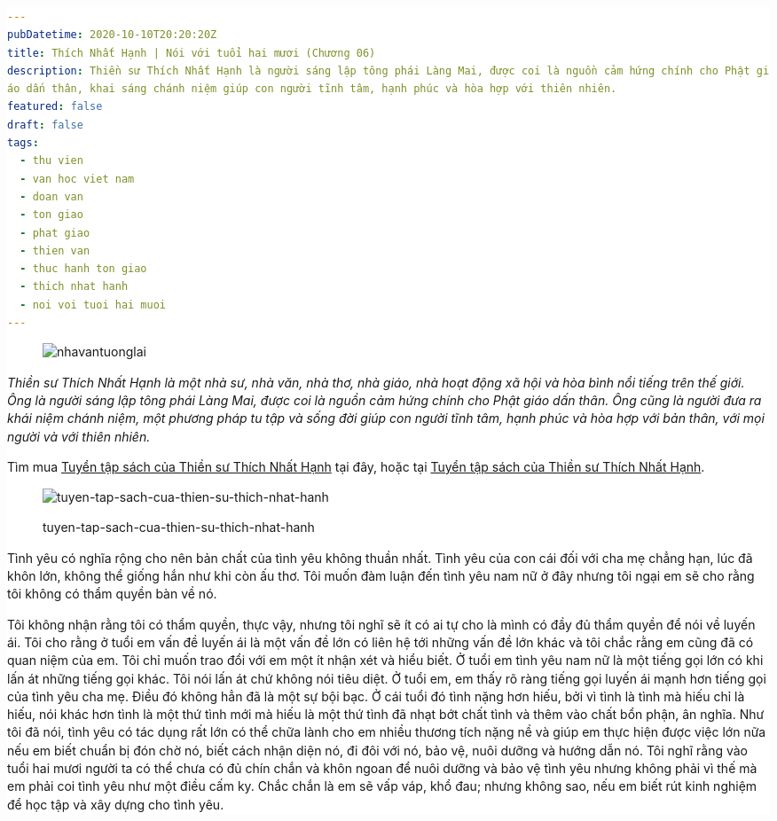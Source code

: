 ```yaml
---
pubDatetime: 2020-10-10T20:20:20Z
title: Thích Nhất Hạnh | Nói với tuổi hai mươi (Chương 06)
description: Thiền sư Thích Nhất Hạnh là người sáng lập tông phái Làng Mai, được coi là nguồn cảm hứng chính cho Phật giáo dấn thân, khai sáng chánh niệm giúp con người tĩnh tâm, hạnh phúc và hòa hợp với thiên nhiên.
featured: false
draft: false
tags:
  - thu vien
  - van hoc viet nam
  - doan van
  - ton giao
  - phat giao
  - thien van
  - thuc hanh ton giao
  - thich nhat hanh
  - noi voi tuoi hai muoi
---
```


<figure><img src="https://data.nhavantuonglai.com/image/illustrations/image-nhavantuonglai-510.jpeg" alt="nhavantuonglai" height=100% width=100%><figcaption><p></p></figcaption></figure>

_Thiền sư Thích Nhất Hạnh là một nhà sư, nhà văn, nhà thơ, nhà giáo, nhà hoạt động xã hội và hòa bình nổi tiếng trên thế giới. Ông là người sáng lập tông phái Làng Mai, được coi là nguồn cảm hứng chính cho Phật giáo dấn thân. Ông cũng là người đưa ra khái niệm chánh niệm, một phương pháp tu tập và sống đời giúp con người tĩnh tâm, hạnh phúc và hòa hợp với bản thân, với mọi người và với thiên nhiên._

Tìm mua [Tuyển tập sách của Thiền sư Thích Nhất Hạnh](https://shope.ee/2q52sL8Etn) tại đây, hoặc tại [Tuyển tập sách của Thiền sư Thích Nhất Hạnh](https://shope.ee/7zn92I83dd).

<figure><img src="https://info.nhavantuonglai.com/thich-nhat-hanh-02" alt="tuyen-tap-sach-cua-thien-su-thich-nhat-hanh" height=100% width=100%><figcaption><p>tuyen-tap-sach-cua-thien-su-thich-nhat-hanh</p></figcaption></figure>

Tình yêu có nghĩa rộng cho nên bản chất của tình yêu không thuần nhất. Tình yêu của con cái đối với cha mẹ chẳng hạn, lúc đã khôn lớn, không thể giống hắn như khi còn ấu thơ. Tôi muốn đàm luận đến tình yêu nam nữ ở đây nhưng tôi ngại em sẽ cho rằng tôi không có thẩm quyền bàn về nó.

Tôi không nhận rằng tôi có thẩm quyền, thực vậy, nhưng tôi nghĩ sẽ ít có ai tự cho là mình có đầy đủ thẩm quyền để nói về luyến ái. Tôi cho rằng ở tuổi em vấn đề luyến ái là một vấn đề lớn có liên hệ tới những vấn đề lớn khác và tôi chắc rằng em cũng đã có quan niệm của em. Tôi chỉ muốn trao đổi với em một ít nhận xét và hiểu biết. Ở tuổi em tình yêu nam nữ là một tiếng gọi lớn có khi lấn át những tiếng gọi khác. Tôi nói lấn át chứ không nói tiêu diệt. Ở tuổi em, em thấy rõ ràng tiếng gọi luyến ái mạnh hơn tiếng gọi của tình yêu cha mẹ. Điều đó không hẳn đã là một sự bội bạc. Ở cái tuổi đó tình nặng hơn hiếu, bởi vì tình là tình mà hiếu chỉ là hiếu, nói khác hơn tình là một thứ tình mới mà hiếu là một thứ tình đã nhạt bớt chất tình và thêm vào chất bổn phận, ân nghĩa. Như tôi đã nói, tình yêu có tác dụng rất lớn có thể chữa lành cho em nhiều thương tích nặng nề và giúp em thực hiện được việc lớn nữa nếu em biết chuẩn bị đón chờ nó, biết cách nhận diện nó, đi đôi với nó, bảo vệ, nuôi dưỡng và hướng dẫn nó. Tôi nghĩ rằng vào tuổi hai mươi người ta có thể chưa có đủ chín chắn và khôn ngoan để nuôi dưỡng và bảo vệ tình yêu nhưng không phải vì thế mà em phải coi tình yêu như một điều cấm ky. Chắc chắn là em sẽ vấp váp, khổ đau; nhưng không sao, nếu em biết rút kinh nghiệm để học tập và xây dựng cho tình yêu.
